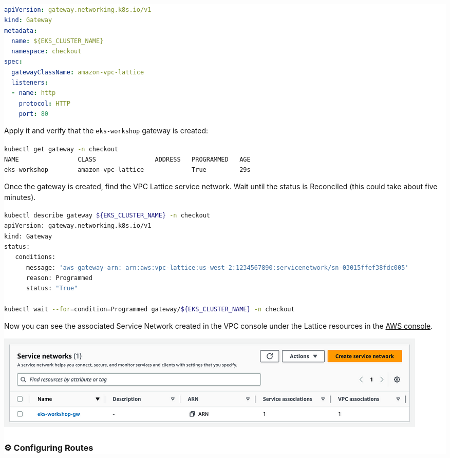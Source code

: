 ```yaml
apiVersion: gateway.networking.k8s.io/v1
kind: Gateway
metadata:
  name: ${EKS_CLUSTER_NAME}
  namespace: checkout
spec:
  gatewayClassName: amazon-vpc-lattice
  listeners:
  - name: http
    protocol: HTTP
    port: 80
```

Apply it and verify that the `eks-workshop` gateway is created:

```bash
kubectl get gateway -n checkout
NAME                CLASS                ADDRESS   PROGRAMMED   AGE
eks-workshop        amazon-vpc-lattice             True         29s
```

Once the gateway is created, find the VPC Lattice service network. Wait until the status is Reconciled (this could take about five minutes).

```bash
kubectl describe gateway ${EKS_CLUSTER_NAME} -n checkout
apiVersion: gateway.networking.k8s.io/v1
kind: Gateway
status:
   conditions:
      message: 'aws-gateway-arn: arn:aws:vpc-lattice:us-west-2:1234567890:servicenetwork/sn-03015ffef38fdc005'
      reason: Programmed
      status: "True"

kubectl wait --for=condition=Programmed gateway/${EKS_CLUSTER_NAME} -n checkout
```

Now you can see the associated Service Network created in the VPC console under the Lattice resources in the [AWS console](https://aws.amazon.com/console/).

![Image description](svc-net.png)

### ⚙️ Configuring Routes
